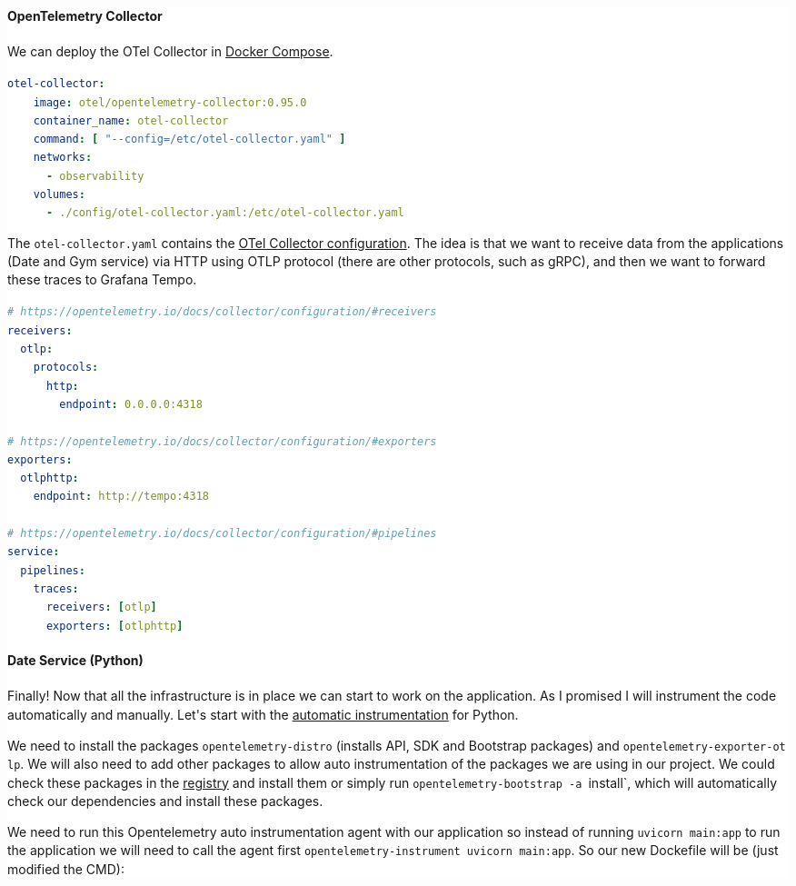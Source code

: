 #### OpenTelemetry Collector
We can deploy the OTel Collector in [Docker Compose](https://opentelemetry.io/docs/collector/installation/#docker-compose).

```yaml
otel-collector:
    image: otel/opentelemetry-collector:0.95.0
    container_name: otel-collector
    command: [ "--config=/etc/otel-collector.yaml" ]
    networks:
      - observability
    volumes:
      - ./config/otel-collector.yaml:/etc/otel-collector.yaml
```

The `otel-collector.yaml` contains the [OTel Collector configuration](https://opentelemetry.io/docs/collector/configuration/). The idea is that we want to receive data from the applications (Date and Gym service) via HTTP using OTLP protocol (there are other protocols, such as gRPC), and then we want to forward these traces to Grafana Tempo.

```yaml
# https://opentelemetry.io/docs/collector/configuration/#receivers
receivers:
  otlp:
    protocols:
      http:
        endpoint: 0.0.0.0:4318

# https://opentelemetry.io/docs/collector/configuration/#exporters
exporters:
  otlphttp:
    endpoint: http://tempo:4318

# https://opentelemetry.io/docs/collector/configuration/#pipelines
service:
  pipelines:
    traces:
      receivers: [otlp]
      exporters: [otlphttp]
```


#### Date Service (Python)
Finally! Now that all the infrastructure is in place we can start to work on the application. As I promised I will instrument the code automatically and manually. Let's start with the [automatic instrumentation](https://opentelemetry.io/docs/languages/python/automatic/) for Python.

We need to install the packages `opentelemetry-distro` (installs API, SDK and Bootstrap packages) and `opentelemetry-exporter-otlp`. We will also need to add other packages to allow auto instrumentation of the packages we are using in our project. We could check these packages in the [registry](https://opentelemetry.io/ecosystem/registry) and install them or simply run `opentelemetry-bootstrap -a `install`, which will automatically check our dependencies and install these packages.

We need to run this Opentelemetry auto instrumentation agent with our application so instead of running `uvicorn main:app` to run the application we will need to call the agent first `opentelemetry-instrument uvicorn main:app`. So our new Dockefile will be (just modified the CMD):

